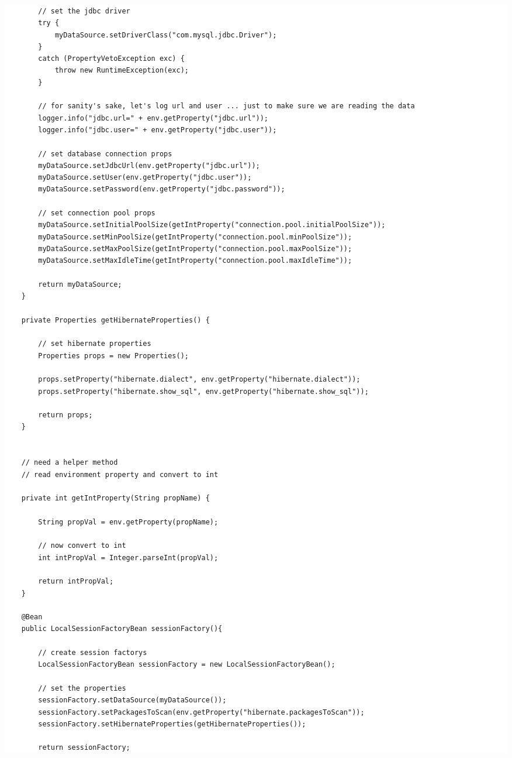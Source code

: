 ```
		// set the jdbc driver
		try {
			myDataSource.setDriverClass("com.mysql.jdbc.Driver");		
		}
		catch (PropertyVetoException exc) {
			throw new RuntimeException(exc);
		}
		
		// for sanity's sake, let's log url and user ... just to make sure we are reading the data
		logger.info("jdbc.url=" + env.getProperty("jdbc.url"));
		logger.info("jdbc.user=" + env.getProperty("jdbc.user"));
		
		// set database connection props
		myDataSource.setJdbcUrl(env.getProperty("jdbc.url"));
		myDataSource.setUser(env.getProperty("jdbc.user"));
		myDataSource.setPassword(env.getProperty("jdbc.password"));
		
		// set connection pool props
		myDataSource.setInitialPoolSize(getIntProperty("connection.pool.initialPoolSize"));
		myDataSource.setMinPoolSize(getIntProperty("connection.pool.minPoolSize"));
		myDataSource.setMaxPoolSize(getIntProperty("connection.pool.maxPoolSize"));		
		myDataSource.setMaxIdleTime(getIntProperty("connection.pool.maxIdleTime"));

		return myDataSource;
	}
	
	private Properties getHibernateProperties() {

		// set hibernate properties
		Properties props = new Properties();

		props.setProperty("hibernate.dialect", env.getProperty("hibernate.dialect"));
		props.setProperty("hibernate.show_sql", env.getProperty("hibernate.show_sql"));
		
		return props;				
	}

	
	// need a helper method 
	// read environment property and convert to int
	
	private int getIntProperty(String propName) {
		
		String propVal = env.getProperty(propName);
		
		// now convert to int
		int intPropVal = Integer.parseInt(propVal);
		
		return intPropVal;
	}	
	
	@Bean
	public LocalSessionFactoryBean sessionFactory(){
		
		// create session factorys
		LocalSessionFactoryBean sessionFactory = new LocalSessionFactoryBean();
		
		// set the properties
		sessionFactory.setDataSource(myDataSource());
		sessionFactory.setPackagesToScan(env.getProperty("hibernate.packagesToScan"));
		sessionFactory.setHibernateProperties(getHibernateProperties());
		
		return sessionFactory;
```